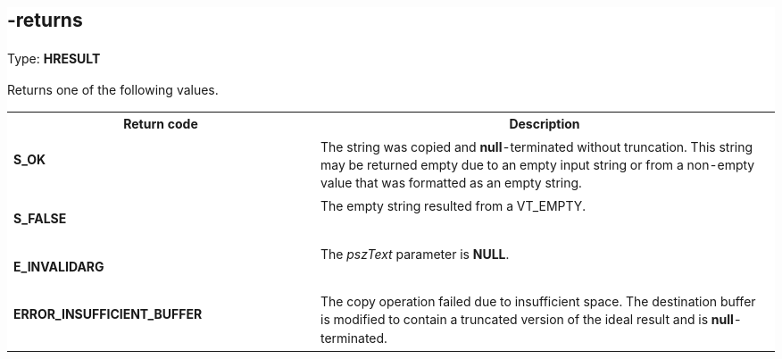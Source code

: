 ## -returns

Type: <b>HRESULT</b>

Returns one of the following values.

<table>
<tr>
<th>Return code</th>
<th>Description</th>
</tr>
<tr>
<td width="40%">
<dl>
<dt><b>S_OK</b></dt>
</dl>
</td>
<td width="60%">
The string was copied and <b>null</b>-terminated without truncation. This string may be returned empty due to an empty input string or from a non-empty value that was formatted as an empty string.

</td>
</tr>
<tr>
<td width="40%">
<dl>
<dt><b>S_FALSE</b></dt>
</dl>
</td>
<td width="60%">
The empty string resulted from a VT_EMPTY.

</td>
</tr>
<tr>
<td width="40%">
<dl>
<dt><b>E_INVALIDARG</b></dt>
</dl>
</td>
<td width="60%">
The <i>pszText</i> parameter is <b>NULL</b>.

</td>
</tr>
<tr>
<td width="40%">
<dl>
<dt><b>ERROR_INSUFFICIENT_BUFFER</b></dt>
</dl>
</td>
<td width="60%">
The copy operation failed due to insufficient space. The destination buffer is modified to contain a truncated version of the ideal result and is <b>null</b>-terminated.
